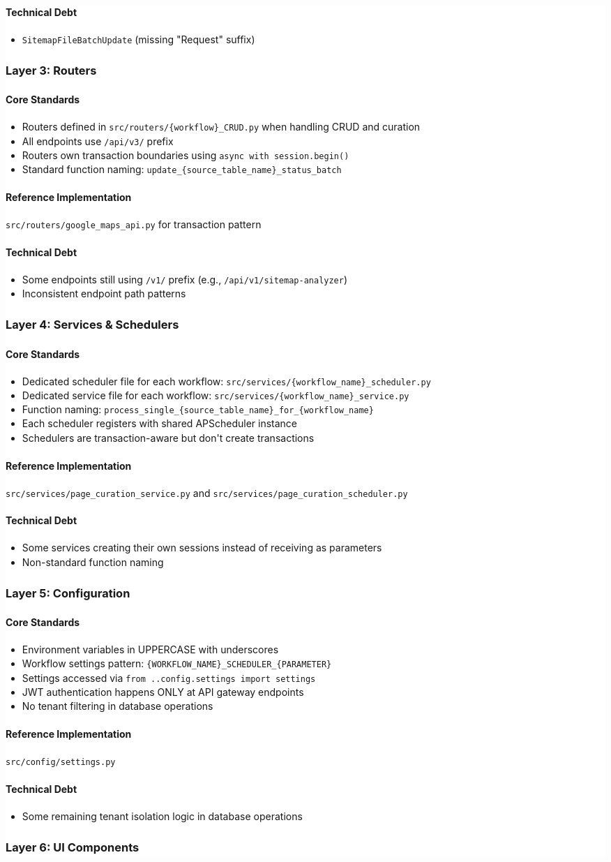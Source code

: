 #### Technical Debt
- `SitemapFileBatchUpdate` (missing "Request" suffix)

### Layer 3: Routers

#### Core Standards
- Routers defined in `src/routers/{workflow}_CRUD.py` when handling CRUD and curation
- All endpoints use `/api/v3/` prefix
- Routers own transaction boundaries using `async with session.begin()`
- Standard function naming: `update_{source_table_name}_status_batch`

#### Reference Implementation
`src/routers/google_maps_api.py` for transaction pattern

#### Technical Debt
- Some endpoints still using `/v1/` prefix (e.g., `/api/v1/sitemap-analyzer`)
- Inconsistent endpoint path patterns

### Layer 4: Services & Schedulers

#### Core Standards
- Dedicated scheduler file for each workflow: `src/services/{workflow_name}_scheduler.py`
- Dedicated service file for each workflow: `src/services/{workflow_name}_service.py`
- Function naming: `process_single_{source_table_name}_for_{workflow_name}`
- Each scheduler registers with shared APScheduler instance
- Schedulers are transaction-aware but don't create transactions

#### Reference Implementation
`src/services/page_curation_service.py` and `src/services/page_curation_scheduler.py`

#### Technical Debt
- Some services creating their own sessions instead of receiving as parameters
- Non-standard function naming

### Layer 5: Configuration

#### Core Standards
- Environment variables in UPPERCASE with underscores
- Workflow settings pattern: `{WORKFLOW_NAME}_SCHEDULER_{PARAMETER}`
- Settings accessed via `from ..config.settings import settings`
- JWT authentication happens ONLY at API gateway endpoints
- No tenant filtering in database operations

#### Reference Implementation
`src/config/settings.py`

#### Technical Debt
- Some remaining tenant isolation logic in database operations

### Layer 6: UI Components
